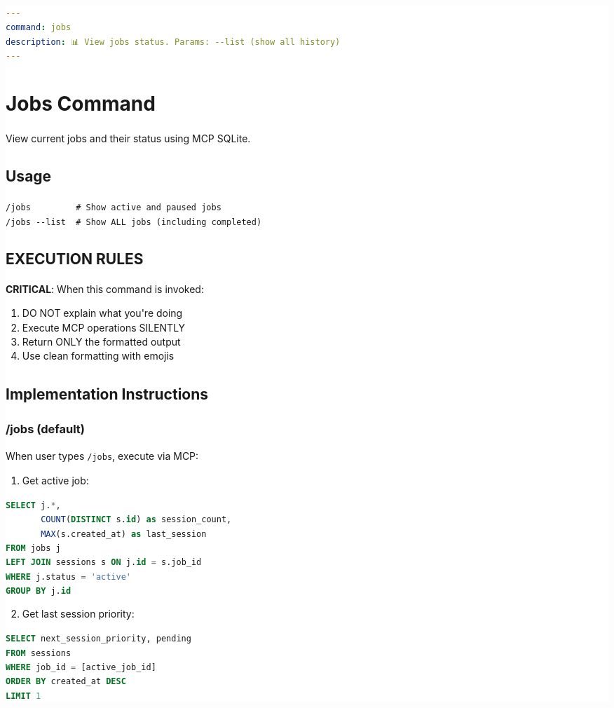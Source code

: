 ```yaml
---
command: jobs
description: 📊 View jobs status. Params: --list (show all history)
---
```


# Jobs Command

View current jobs and their status using MCP SQLite.

## Usage

```
/jobs         # Show active and paused jobs
/jobs --list  # Show ALL jobs (including completed)
```

## EXECUTION RULES

**CRITICAL**: When this command is invoked:

1. DO NOT explain what you're doing
2. Execute MCP operations SILENTLY
3. Return ONLY the formatted output
4. Use clean formatting with emojis

## Implementation Instructions

### /jobs (default)

When user types `/jobs`, execute via MCP:

1. Get active job:

```sql
SELECT j.*,
       COUNT(DISTINCT s.id) as session_count,
       MAX(s.created_at) as last_session
FROM jobs j
LEFT JOIN sessions s ON j.id = s.job_id
WHERE j.status = 'active'
GROUP BY j.id
```

2. Get last session priority:

```sql
SELECT next_session_priority, pending
FROM sessions
WHERE job_id = [active_job_id]
ORDER BY created_at DESC
LIMIT 1
```

